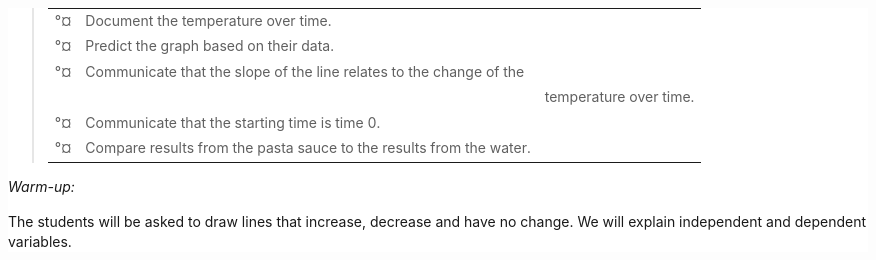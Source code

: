 <blockquote>
  <dl>
   <table border="0">
    <tr>
     <td>
      °¤
     </td>
     <td>
      Document the temperature over time.
     </td>
    </tr>
    <tr>
     <td>
      °¤
     </td>
     <td>
      Predict the graph based on their data.
     </td>
    </tr>
    <tr>
     <td>
      °¤
     </td>
     <td>
      Communicate that the slope of the line relates to the change of the
     </td>
    </tr>
    <tr>
     <td>
     </td>
     <td>
     </td>
     <td>
      temperature over time.
     </td>
    </tr>
    <tr>
     <td>
      °¤
     </td>
     <td>
      Communicate that the starting time is time 0.
     </td>
    </tr>
    <tr>
     <td>
      °¤
     </td>
     <td>
      Compare results from the pasta sauce to the results from the water.
     </td>
    </tr>
   </table>
  </dl>
 </blockquote>
<p>
  <i>
   Warm-up:
  </i>
 </p>
<p>
  The students will be asked to draw lines that increase, decrease and have no change.  We will explain independent and dependent variables.
 </p>